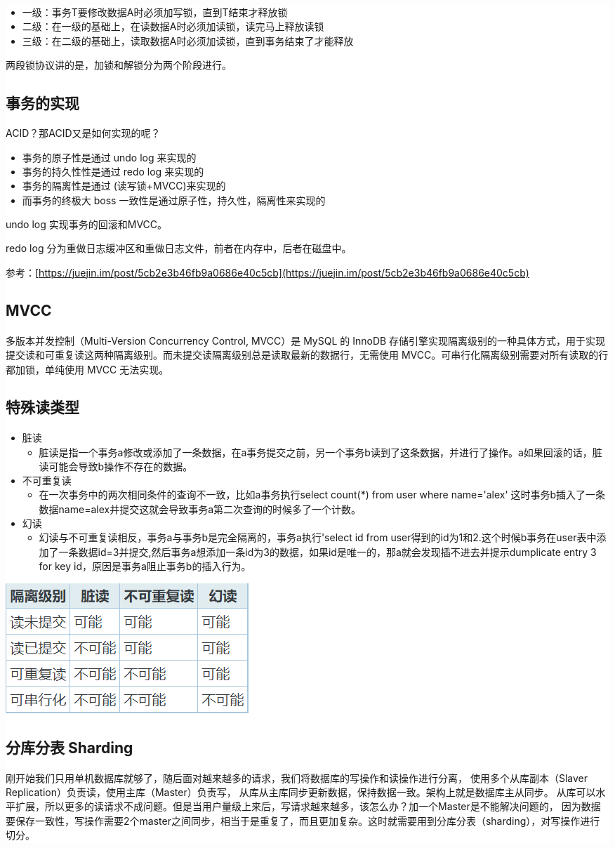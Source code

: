 - 一级：事务T要修改数据A时必须加写锁，直到T结束才释放锁
- 二级：在一级的基础上，在读数据A时必须加读锁，读完马上释放读锁
- 三级：在二级的基础上，读取数据A时必须加读锁，直到事务结束了才能释放

两段锁协议讲的是，加锁和解锁分为两个阶段进行。

## 事务的实现

ACID？那ACID又是如何实现的呢？

- 事务的原子性是通过 undo log 来实现的
- 事务的持久性性是通过 redo log 来实现的
- 事务的隔离性是通过 (读写锁+MVCC)来实现的
- 而事务的终极大 boss 一致性是通过原子性，持久性，隔离性来实现的

undo log 实现事务的回滚和MVCC。

redo log 分为重做日志缓冲区和重做日志文件，前者在内存中，后者在磁盘中。

参考：[https://juejin.im/post/5cb2e3b46fb9a0686e40c5cb](https://juejin.im/post/5cb2e3b46fb9a0686e40c5cb)

## MVCC

多版本并发控制（Multi-Version Concurrency Control, MVCC）是 MySQL 的 InnoDB 存储引擎实现隔离级别的一种具体方式，用于实现提交读和可重复读这两种隔离级别。而未提交读隔离级别总是读取最新的数据行，无需使用 MVCC。可串行化隔离级别需要对所有读取的行都加锁，单纯使用 MVCC 无法实现。

## 特殊读类型

- 脏读 
    - 脏读是指一个事务a修改或添加了一条数据，在a事务提交之前，另一个事务b读到了这条数据，并进行了操作。a如果回滚的话，脏读可能会导致b操作不存在的数据。
- 不可重复读
    - 在一次事务中的两次相同条件的查询不一致，比如a事务执行select count(\*) from user where name='alex' 这时事务b插入了一条数据name=alex并提交这就会导致事务a第二次查询的时候多了一个计数。
- 幻读
    - 幻读与不可重复读相反，事务a与事务b是完全隔离的，事务a执行'select id from user得到的id为1和2.这个时候b事务在user表中添加了一条数据id=3并提交,然后事务a想添加一条id为3的数据，如果id是唯一的，那a就会发现插不进去并提示dumplicate entry 3 for key id，原因是事务a阻止事务b的插入行为。

![](https://github.com/i0Ek3/awesome-architect/blob/master/pics/isolation.png)

## 分库分表 Sharding

刚开始我们只用单机数据库就够了，随后面对越来越多的请求，我们将数据库的写操作和读操作进行分离， 使用多个从库副本（Slaver Replication）负责读，使用主库（Master）负责写， 从库从主库同步更新数据，保持数据一致。架构上就是数据库主从同步。 从库可以水平扩展，所以更多的读请求不成问题。但是当用户量级上来后，写请求越来越多，该怎么办？加一个Master是不能解决问题的， 因为数据要保存一致性，写操作需要2个master之间同步，相当于是重复了，而且更加复杂。这时就需要用到分库分表（sharding），对写操作进行切分。
